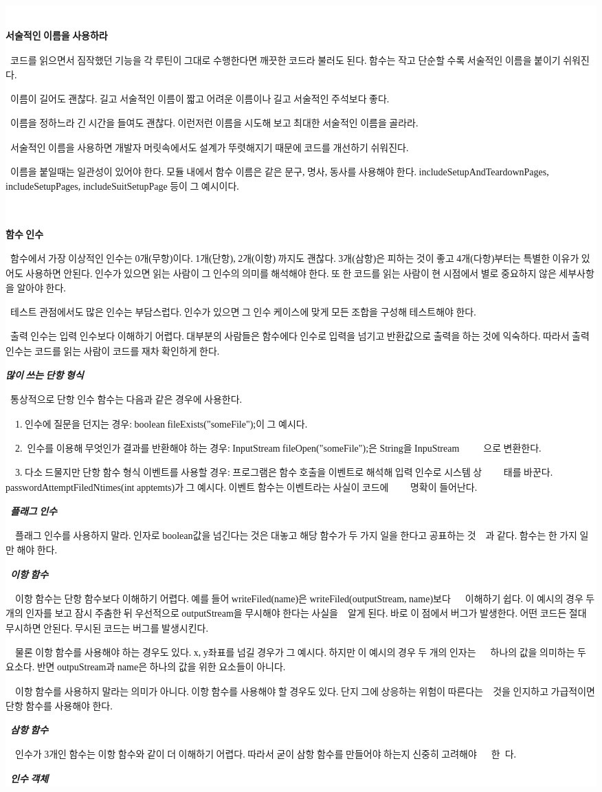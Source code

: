 </div>
<p data-ke-size="size16">&nbsp;</p>
<p data-ke-size="size16"><span style="font-family: 'Noto Serif KR';"><b>서술적인 이름을 사용하라</b></span></p>
<p data-ke-size="size16"><span style="font-family: 'Noto Serif KR';">&nbsp; 코드를 읽으면서 짐작했던 기능을 각 루틴이 그대로 수행한다면 깨끗한 코드라 불러도 된다. 함수는 작고 단순할 수록 서술적인 이름을 붙이기 쉬워진다.</span></p>
<p data-ke-size="size16"><span style="font-family: 'Noto Serif KR';">&nbsp; 이름이 길어도 괜찮다. 길고 서술적인 이름이 짧고 어려운 이름이나 길고 서술적인 주석보다 좋다.&nbsp;</span></p>
<p data-ke-size="size16"><span style="font-family: 'Noto Serif KR';">&nbsp; 이름을 정하느라 긴 시간을 들여도 괜찮다. 이런저런 이름을 시도해 보고 최대한 서술적인 이름을 골라라.</span></p>
<p data-ke-size="size16"><span style="font-family: 'Noto Serif KR';">&nbsp; 서술적인 이름을 사용하면 개발자 머릿속에서도 설계가 뚜렷해지기 때문에 코드를 개선하기 쉬워진다.</span></p>
<p data-ke-size="size16"><span style="font-family: 'Noto Serif KR';">&nbsp; 이름을 붙일때는 일관성이 있어야 한다. 모듈 내에서 함수 이름은 같은 문구, 명사, 동사를 사용해야 한다. includeSetupAndTeardownPages, includeSetupPages, includeSuitSetupPage 등이 그 예시이다.</span></p>
<p data-ke-size="size16">&nbsp;</p>
<p data-ke-size="size16"><b><span style="font-family: 'Noto Serif KR';">함수</span></b><span style="font-family: 'Noto Serif KR';">&nbsp;<b>인수</b></span><span style="font-family: 'Noto Serif KR';"></span></p>
<p data-ke-size="size16"><span style="font-family: 'Noto Serif KR';">&nbsp; 함수에서 가장 이상적인 인수는 0개(무항)이다. 1개(단항), 2개(이항) 까지도 괜찮다. 3개(삼항)은 피하는 것이 좋고 4개(다항)부터는 특별한 이유가 있어도 사용하면 안된다. 인수가 있으면 읽는 사람이 그 인수의 의미를 해석해야 한다. 또 한 코드를 읽는 사람이 현 시점에서 별로 중요하지 않은 세부사항을 알아야 한다.</span></p>
<p data-ke-size="size16"><span style="font-family: 'Noto Serif KR';">&nbsp; 테스트 관점에서도 많은 인수는 부담스럽다. 인수가 있으면 그 인수 케이스에 맞게 모든 조합을 구성해 테스트해야 한다.</span></p>
<p data-ke-size="size16"><span style="font-family: 'Noto Serif KR';">&nbsp; 출력 인수는 입력 인수보다 이해하기 어렵다. 대부분의 사람들은 함수에다 인수로 입력을 넘기고 반환값으로 출력을 하는 것에 익숙하다. 따라서 출력 인수는 코드를 읽는 사람이 코드를 재차 확인하게 한다.</span></p>
<p data-ke-size="size16"><i><b><span style="font-family: 'Noto Serif KR';">많이 쓰는 단항 형식</span></b></i></p>
<p data-ke-size="size16"><i></i><span style="font-family: 'Noto Serif KR';">&nbsp; 통상적으로 단항 인수 함수는 다음과 같은 경우에 사용한다.</span></p>
<p data-ke-size="size16"><span style="font-family: 'Noto Serif KR';">&nbsp; &nbsp; 1. 인수에 질문을 던지는 경우: boolean fileExists("someFile");이 그 예시다.</span></p>
<p data-ke-size="size16"><span style="font-family: 'Noto Serif KR';">&nbsp; &nbsp; 2.&nbsp; 인수를 이용해 무엇인가 결과를 반환해야 하는 경우: InputStream fileOpen("someFile");은 String을 InpuStream&nbsp; &nbsp; &nbsp; &nbsp; &nbsp; 으로 변환한다.</span></p>
<p data-ke-size="size16"><span style="font-family: 'Noto Serif KR';">&nbsp; &nbsp; 3. 다소 드물지만 단항 함수 형식 이벤트를 사용할 경우: 프로그램은 함수 호출을 이벤트로 해석해 입력 인수로 시스템 상&nbsp; &nbsp; &nbsp; &nbsp; &nbsp;태를 바꾼다. passwordAttemptFiledNtimes(int apptemts)가 그 예시다. 이벤트 함수는 이벤트라는 사실이 코드에&nbsp; &nbsp; &nbsp; &nbsp; &nbsp;명확이 들어난다.</span><span style="font-family: 'Noto Serif KR';"></span></p>
<p data-ke-size="size16"><span style="font-family: 'Noto Serif KR';">&nbsp;&nbsp;<i><b>플래그 인수</b></i></span></p>
<p data-ke-size="size16"><span style="font-family: 'Noto Serif KR';"><i><b>&nbsp; &nbsp;&nbsp;</b></i>플래그 인수를 사용하지 말라. 인자로 boolean값을 넘긴다는 것은 대놓고 해당 함수가 두 가지 일을 한다고 공표하는 것&nbsp; &nbsp; 과 같다. 함수는 한 가지 일만 해야 한다.&nbsp;</span><span style="font-family: 'Noto Serif KR';"></span></p>
<p data-ke-size="size16"><span style="font-family: 'Noto Serif KR';">&nbsp;&nbsp;<i><b>이항 함수</b></i></span></p>
<p data-ke-size="size16"><span style="font-family: 'Noto Serif KR';"><i></i>&nbsp; &nbsp; 이항 함수는 단항 함수보다 이해하기 어렵다. 예를 들어 writeFiled(name)은 writeFiled(outputStream, name)보다&nbsp; &nbsp; &nbsp; 이해하기 쉽다. 이 예시의 경우 두 개의 인자를 보고 잠시 주춤한 뒤 우선적으로 outputStream을 무시해야 한다는 사실을&nbsp; &nbsp; 알게 된다. 바로 이 점에서 버그가 발생한다. 어떤 코드든 절대 무시하면 안된다. 무시된 코드는 버그를 발생시킨다.</span></p>
<p data-ke-size="size16"><span style="font-family: 'Noto Serif KR';">&nbsp; &nbsp; 물론 이항 함수를 사용해야 하는 경우도 있다. x, y좌표를 넘길 경우가 그 예시다. 하지만 이 예시의 경우 두 개의 인자는&nbsp; &nbsp; &nbsp; 하나의 값을 의미하는 두 요소다. 반면 outpuStream과 name은 하나의 값을 위한 요소들이 아니다.&nbsp;</span></p>
<p data-ke-size="size16"><span style="font-family: 'Noto Serif KR';">&nbsp; &nbsp; 이항 함수를 사용하지 말라는 의미가 아니다. 이항 함수를 사용해야 할 경우도 있다. 단지 그에 상응하는 위험이 따른다는&nbsp; &nbsp; 것을 인지하고 가급적이면 단항 함수를 사용해야 한다.</span></p>
<p data-ke-size="size16"><span style="font-family: 'Noto Serif KR';">&nbsp;&nbsp;<i><b>삼항 함수</b></i></span></p>
<p data-ke-size="size16"><span style="font-family: 'Noto Serif KR';">&nbsp; &nbsp; 인수가 3개인 함수는 이항 함수와 같이 더 이해하기 어렵다. 따라서 굳이 삼항 함수를 만들어야 하는지 신중히 고려해야&nbsp; &nbsp; &nbsp; 한&nbsp; 다.</span></p>
<p data-ke-size="size16"><span style="font-family: 'Noto Serif KR';">&nbsp;&nbsp;<i><b>인수 객체</b></i></span></p>
